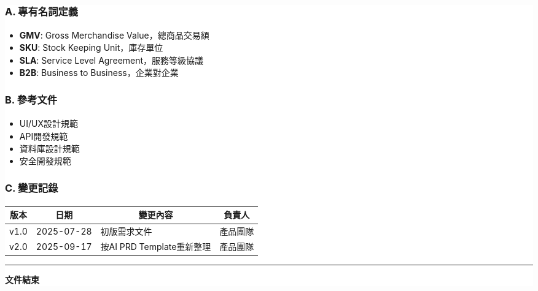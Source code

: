 ### A. 專有名詞定義
- **GMV**: Gross Merchandise Value，總商品交易額
- **SKU**: Stock Keeping Unit，庫存單位
- **SLA**: Service Level Agreement，服務等級協議
- **B2B**: Business to Business，企業對企業

### B. 參考文件
- UI/UX設計規範
- API開發規範
- 資料庫設計規範
- 安全開發規範

### C. 變更記錄
| 版本 | 日期 | 變更內容 | 負責人 |
|------|------|----------|--------|
| v1.0 | 2025-07-28 | 初版需求文件 | 產品團隊 |
| v2.0 | 2025-09-17 | 按AI PRD Template重新整理 | 產品團隊 |

---

**文件結束**